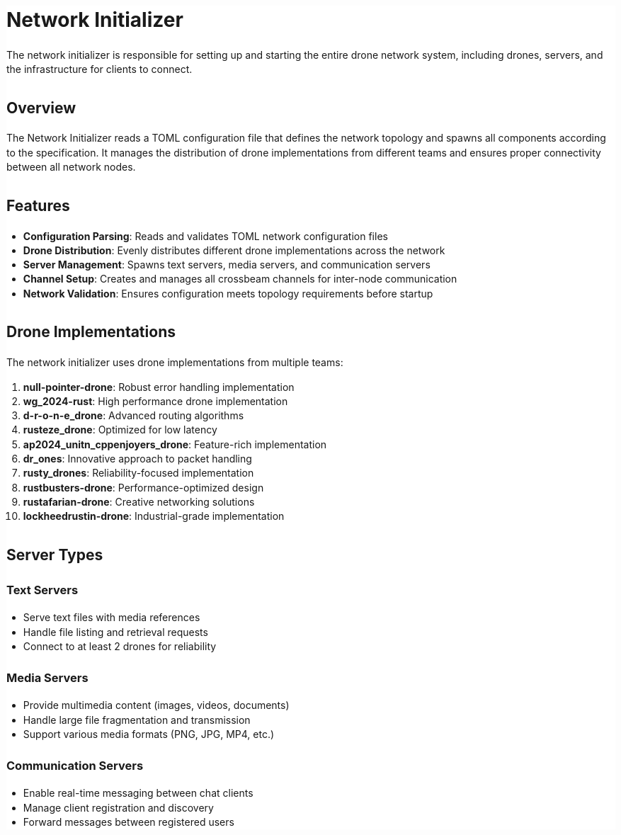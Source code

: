 # Network Initializer

The network initializer is responsible for setting up and starting the entire drone network system, including drones, servers, and the infrastructure for clients to connect.

## Overview

The Network Initializer reads a TOML configuration file that defines the network topology and spawns all components according to the specification. It manages the distribution of drone implementations from different teams and ensures proper connectivity between all network nodes.

## Features

- **Configuration Parsing**: Reads and validates TOML network configuration files
- **Drone Distribution**: Evenly distributes different drone implementations across the network
- **Server Management**: Spawns text servers, media servers, and communication servers
- **Channel Setup**: Creates and manages all crossbeam channels for inter-node communication
- **Network Validation**: Ensures configuration meets topology requirements before startup

## Drone Implementations

The network initializer uses drone implementations from multiple teams:

1. **null-pointer-drone**: Robust error handling implementation
2. **wg_2024-rust**: High performance drone implementation
3. **d-r-o-n-e_drone**: Advanced routing algorithms
4. **rusteze_drone**: Optimized for low latency
5. **ap2024_unitn_cppenjoyers_drone**: Feature-rich implementation
6. **dr_ones**: Innovative approach to packet handling
7. **rusty_drones**: Reliability-focused implementation
8. **rustbusters-drone**: Performance-optimized design
9. **rustafarian-drone**: Creative networking solutions
10. **lockheedrustin-drone**: Industrial-grade implementation

## Server Types

### Text Servers
- Serve text files with media references
- Handle file listing and retrieval requests
- Connect to at least 2 drones for reliability

### Media Servers  
- Provide multimedia content (images, videos, documents)
- Handle large file fragmentation and transmission
- Support various media formats (PNG, JPG, MP4, etc.)

### Communication Servers
- Enable real-time messaging between chat clients
- Manage client registration and discovery
- Forward messages between registered users
